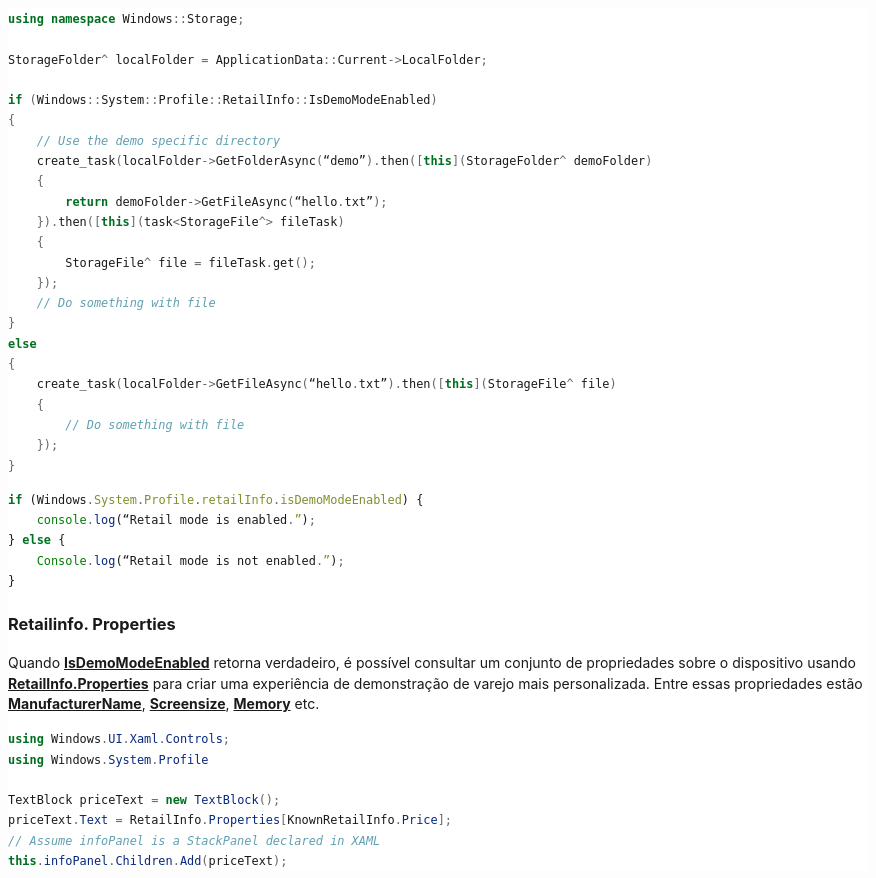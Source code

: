 ``` cpp
using namespace Windows::Storage;

StorageFolder^ localFolder = ApplicationData::Current->LocalFolder;

if (Windows::System::Profile::RetailInfo::IsDemoModeEnabled) 
{
    // Use the demo specific directory
    create_task(localFolder->GetFolderAsync(“demo”).then([this](StorageFolder^ demoFolder)
    {
        return demoFolder->GetFileAsync(“hello.txt”);
    }).then([this](task<StorageFile^> fileTask)
    {
        StorageFile^ file = fileTask.get();
    });
    // Do something with file
}
else
{
    create_task(localFolder->GetFileAsync(“hello.txt”).then([this](StorageFile^ file)
    {
        // Do something with file
    });
}
```

``` javascript
if (Windows.System.Profile.retailInfo.isDemoModeEnabled) {
    console.log(“Retail mode is enabled.”);
} else {
    Console.log(“Retail mode is not enabled.”);
}
```

### <a name="retailinfoproperties"></a>Retailinfo. Properties

Quando [**IsDemoModeEnabled**](https://docs.microsoft.com/uwp/api/windows.system.profile.retailinfo.isdemomodeenabled) retorna verdadeiro, é possível consultar um conjunto de propriedades sobre o dispositivo usando [**RetailInfo.Properties**](https://docs.microsoft.com/uwp/api/windows.system.profile.retailinfo.properties) para criar uma experiência de demonstração de varejo mais personalizada. Entre essas propriedades estão [**ManufacturerName**](https://docs.microsoft.com/uwp/api/windows.system.profile.knownretailinfoproperties.manufacturername), [**Screensize**](https://docs.microsoft.com/uwp/api/windows.system.profile.knownretailinfoproperties.screensize), [**Memory**](https://docs.microsoft.com/uwp/api/windows.system.profile.knownretailinfoproperties.memory) etc.

```csharp
using Windows.UI.Xaml.Controls;
using Windows.System.Profile

TextBlock priceText = new TextBlock();
priceText.Text = RetailInfo.Properties[KnownRetailInfo.Price];
// Assume infoPanel is a StackPanel declared in XAML
this.infoPanel.Children.Add(priceText);
```
